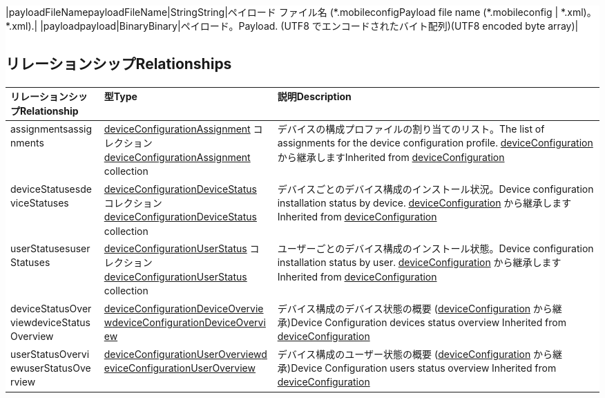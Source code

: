 |<span data-ttu-id="d7b12-157">payloadFileName</span><span class="sxs-lookup"><span data-stu-id="d7b12-157">payloadFileName</span></span>|<span data-ttu-id="d7b12-158">String</span><span class="sxs-lookup"><span data-stu-id="d7b12-158">String</span></span>|<span data-ttu-id="d7b12-159">ペイロード ファイル名 (\*.mobileconfig</span><span class="sxs-lookup"><span data-stu-id="d7b12-159">Payload file name (\*.mobileconfig</span></span> | <span data-ttu-id="d7b12-160">\*.xml)。</span><span class="sxs-lookup"><span data-stu-id="d7b12-160">\*.xml).</span></span>|
|<span data-ttu-id="d7b12-161">payload</span><span class="sxs-lookup"><span data-stu-id="d7b12-161">payload</span></span>|<span data-ttu-id="d7b12-162">Binary</span><span class="sxs-lookup"><span data-stu-id="d7b12-162">Binary</span></span>|<span data-ttu-id="d7b12-163">ペイロード。</span><span class="sxs-lookup"><span data-stu-id="d7b12-163">Payload.</span></span> <span data-ttu-id="d7b12-164">(UTF8 でエンコードされたバイト配列)</span><span class="sxs-lookup"><span data-stu-id="d7b12-164">(UTF8 encoded byte array)</span></span>|

## <a name="relationships"></a><span data-ttu-id="d7b12-165">リレーションシップ</span><span class="sxs-lookup"><span data-stu-id="d7b12-165">Relationships</span></span>
|<span data-ttu-id="d7b12-166">リレーションシップ</span><span class="sxs-lookup"><span data-stu-id="d7b12-166">Relationship</span></span>|<span data-ttu-id="d7b12-167">型</span><span class="sxs-lookup"><span data-stu-id="d7b12-167">Type</span></span>|<span data-ttu-id="d7b12-168">説明</span><span class="sxs-lookup"><span data-stu-id="d7b12-168">Description</span></span>|
|:---|:---|:---|
|<span data-ttu-id="d7b12-169">assignments</span><span class="sxs-lookup"><span data-stu-id="d7b12-169">assignments</span></span>|<span data-ttu-id="d7b12-170">[deviceConfigurationAssignment](../resources/intune-deviceconfig-deviceconfigurationassignment.md) コレクション</span><span class="sxs-lookup"><span data-stu-id="d7b12-170">[deviceConfigurationAssignment](../resources/intune-deviceconfig-deviceconfigurationassignment.md) collection</span></span>|<span data-ttu-id="d7b12-171">デバイスの構成プロファイルの割り当てのリスト。</span><span class="sxs-lookup"><span data-stu-id="d7b12-171">The list of assignments for the device configuration profile.</span></span> <span data-ttu-id="d7b12-172">[deviceConfiguration](../resources/intune-deviceconfig-deviceconfiguration.md) から継承します</span><span class="sxs-lookup"><span data-stu-id="d7b12-172">Inherited from [deviceConfiguration](../resources/intune-deviceconfig-deviceconfiguration.md)</span></span>|
|<span data-ttu-id="d7b12-173">deviceStatuses</span><span class="sxs-lookup"><span data-stu-id="d7b12-173">deviceStatuses</span></span>|<span data-ttu-id="d7b12-174">[deviceConfigurationDeviceStatus](../resources/intune-deviceconfig-deviceconfigurationdevicestatus.md) コレクション</span><span class="sxs-lookup"><span data-stu-id="d7b12-174">[deviceConfigurationDeviceStatus](../resources/intune-deviceconfig-deviceconfigurationdevicestatus.md) collection</span></span>|<span data-ttu-id="d7b12-175">デバイスごとのデバイス構成のインストール状況。</span><span class="sxs-lookup"><span data-stu-id="d7b12-175">Device configuration installation status by device.</span></span> <span data-ttu-id="d7b12-176">[deviceConfiguration](../resources/intune-deviceconfig-deviceconfiguration.md) から継承します</span><span class="sxs-lookup"><span data-stu-id="d7b12-176">Inherited from [deviceConfiguration](../resources/intune-deviceconfig-deviceconfiguration.md)</span></span>|
|<span data-ttu-id="d7b12-177">userStatuses</span><span class="sxs-lookup"><span data-stu-id="d7b12-177">userStatuses</span></span>|<span data-ttu-id="d7b12-178">[deviceConfigurationUserStatus](../resources/intune-deviceconfig-deviceconfigurationuserstatus.md) コレクション</span><span class="sxs-lookup"><span data-stu-id="d7b12-178">[deviceConfigurationUserStatus](../resources/intune-deviceconfig-deviceconfigurationuserstatus.md) collection</span></span>|<span data-ttu-id="d7b12-179">ユーザーごとのデバイス構成のインストール状態。</span><span class="sxs-lookup"><span data-stu-id="d7b12-179">Device configuration installation status by user.</span></span> <span data-ttu-id="d7b12-180">[deviceConfiguration](../resources/intune-deviceconfig-deviceconfiguration.md) から継承します</span><span class="sxs-lookup"><span data-stu-id="d7b12-180">Inherited from [deviceConfiguration](../resources/intune-deviceconfig-deviceconfiguration.md)</span></span>|
|<span data-ttu-id="d7b12-181">deviceStatusOverview</span><span class="sxs-lookup"><span data-stu-id="d7b12-181">deviceStatusOverview</span></span>|[<span data-ttu-id="d7b12-182">deviceConfigurationDeviceOverview</span><span class="sxs-lookup"><span data-stu-id="d7b12-182">deviceConfigurationDeviceOverview</span></span>](../resources/intune-deviceconfig-deviceconfigurationdeviceoverview.md)|<span data-ttu-id="d7b12-183">デバイス構成のデバイス状態の概要 ([deviceConfiguration](../resources/intune-deviceconfig-deviceconfiguration.md) から継承)</span><span class="sxs-lookup"><span data-stu-id="d7b12-183">Device Configuration devices status overview Inherited from [deviceConfiguration](../resources/intune-deviceconfig-deviceconfiguration.md)</span></span>|
|<span data-ttu-id="d7b12-184">userStatusOverview</span><span class="sxs-lookup"><span data-stu-id="d7b12-184">userStatusOverview</span></span>|[<span data-ttu-id="d7b12-185">deviceConfigurationUserOverview</span><span class="sxs-lookup"><span data-stu-id="d7b12-185">deviceConfigurationUserOverview</span></span>](../resources/intune-deviceconfig-deviceconfigurationuseroverview.md)|<span data-ttu-id="d7b12-186">デバイス構成のユーザー状態の概要 ([deviceConfiguration](../resources/intune-deviceconfig-deviceconfiguration.md) から継承)</span><span class="sxs-lookup"><span data-stu-id="d7b12-186">Device Configuration users status overview Inherited from [deviceConfiguration](../resources/intune-deviceconfig-deviceconfiguration.md)</span></span>|